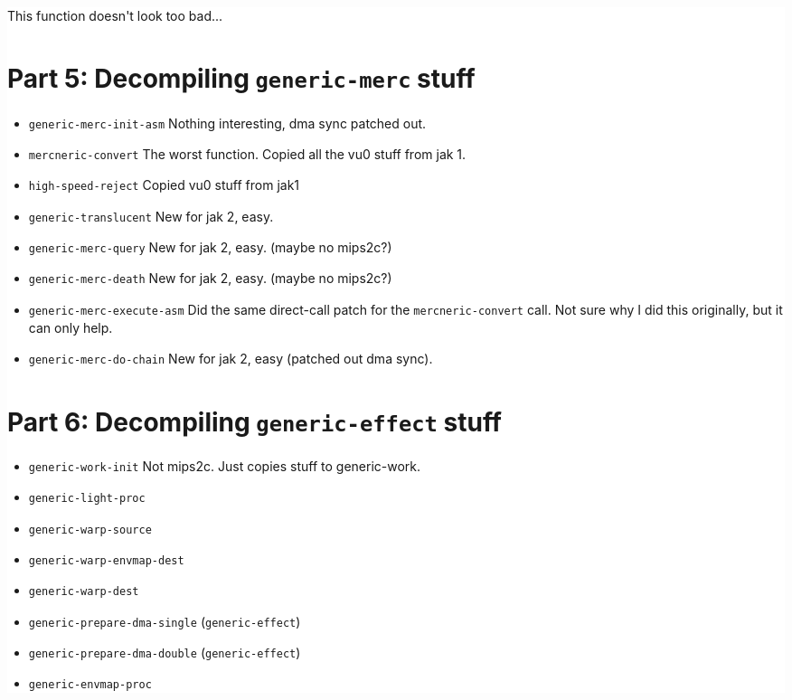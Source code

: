 This function doesn't look too bad...



# Part 5: Decompiling `generic-merc` stuff

- `generic-merc-init-asm`
Nothing interesting, dma sync patched out.

- `mercneric-convert`
The worst function. Copied all the vu0 stuff from jak 1.

- `high-speed-reject`
Copied vu0 stuff from jak1

- `generic-translucent`
New for jak 2, easy.

- `generic-merc-query`
New for jak 2, easy. (maybe no mips2c?)

- `generic-merc-death`
New for jak 2, easy. (maybe no mips2c?)

- `generic-merc-execute-asm`
Did the same direct-call patch for the `mercneric-convert` call. Not sure why I did this originally, but it can only help.

- `generic-merc-do-chain`
New for jak 2, easy (patched out dma sync).




# Part 6: Decompiling `generic-effect` stuff
- `generic-work-init`
Not mips2c. Just copies stuff to generic-work.

- `generic-light-proc`

- `generic-warp-source`
- `generic-warp-envmap-dest`
- `generic-warp-dest`
- `generic-prepare-dma-single` (`generic-effect`)
- `generic-prepare-dma-double` (`generic-effect`)

- `generic-envmap-proc`

